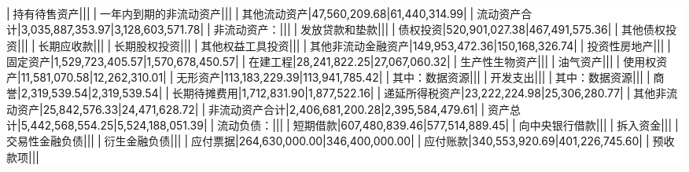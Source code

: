 | 持有待售资产|||
| 一年内到期的非流动资产|||
| 其他流动资产|47,560,209.68|61,440,314.99|
| 流动资产合计|3,035,887,353.97|3,128,603,571.78|
| 非流动资产：|||
| 发放贷款和垫款|||
| 债权投资|520,901,027.38|467,491,575.36|
| 其他债权投资|||
| 长期应收款|||
| 长期股权投资|||
| 其他权益工具投资|||
| 其他非流动金融资产|149,953,472.36|150,168,326.74|
| 投资性房地产|||
| 固定资产|1,529,723,405.57|1,570,678,450.57|
| 在建工程|28,241,822.25|27,067,060.32|
| 生产性生物资产|||
| 油气资产|||
| 使用权资产|11,581,070.58|12,262,310.01|
| 无形资产|113,183,229.39|113,941,785.42|
| 其中：数据资源|||
| 开发支出|||
| 其中：数据资源|||
| 商誉|2,319,539.54|2,319,539.54|
| 长期待摊费用|1,712,831.90|1,877,522.16|
| 递延所得税资产|23,222,224.98|25,306,280.77|
| 其他非流动资产|25,842,576.33|24,471,628.72|
| 非流动资产合计|2,406,681,200.28|2,395,584,479.61|
| 资产总计|5,442,568,554.25|5,524,188,051.39|
| 流动负债：|||
| 短期借款|607,480,839.46|577,514,889.45|
| 向中央银行借款|||
| 拆入资金|||
| 交易性金融负债|||
| 衍生金融负债|||
| 应付票据|264,630,000.00|346,400,000.00|
| 应付账款|340,553,920.69|401,226,745.60|
| 预收款项|||